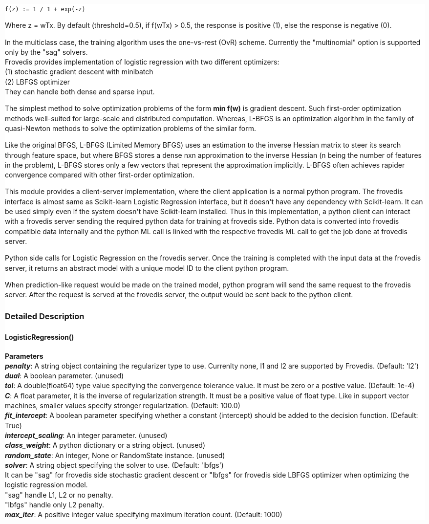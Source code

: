     f(z) := 1 / 1 + exp(-z)  

Where z = wTx. By default (threshold=0.5), if f(wTx) > 0.5, the response is 
positive (1), else the response is negative (0).   

In the multiclass case, the training algorithm uses the one-vs-rest (OvR) scheme. 
Currently the "multinomial" option is supported only by the "sag" solvers.  
Frovedis provides implementation of logistic regression with two different 
optimizers:  
(1) stochastic gradient descent with minibatch  
(2) LBFGS optimizer  
They can handle both dense and sparse input.

The simplest method to solve optimization problems of the form **min f(w)** 
is gradient descent. Such first-order optimization methods well-suited for 
large-scale and distributed computation. Whereas, L-BFGS is an optimization 
algorithm in the family of quasi-Newton methods to solve the optimization 
problems of the similar form. 

Like the original BFGS, L-BFGS (Limited Memory BFGS) uses an estimation to 
the inverse Hessian matrix to steer its search through feature space, 
but where BFGS stores a dense nxn approximation to the inverse Hessian 
(n being the number of features in the problem), L-BFGS stores only a few 
vectors that represent the approximation implicitly. L-BFGS often achieves 
rapider convergence compared with other first-order optimization.

This module provides a client-server implementation, where the client application 
is a normal python program. The frovedis interface is almost same as Scikit-learn
Logistic Regression interface, but it doesn't have any dependency with Scikit-learn. 
It can be used simply even if the system doesn't have Scikit-learn installed.
Thus in this implementation, a python client can interact with a frovedis server
sending the required python data for training at frovedis side. Python data is
converted into frovedis compatible data internally and the python ML call is
linked with the respective frovedis ML call to get the job done at frovedis server. 

Python side calls for Logistic Regression on the frovedis server. Once the training
is completed with the input data at the frovedis server, it returns an abstract 
model with a unique model ID to the client python program.  

When prediction-like request would be made on the trained model, python program 
will send the same request to the frovedis server. After the request is served at 
the frovedis server, the output would be sent back to the python client.  

### Detailed Description  

#### LogisticRegression()   

__Parameters__  
**_penalty_**: A string object containing the regularizer type to use. Currenlty
none, l1 and l2 are supported by Frovedis. (Default: 'l2')    
**_dual_**: A boolean parameter. (unused)      
**_tol_**: A double(float64) type value specifying the convergence tolerance value.
It must be zero or a postive value. (Default: 1e-4)     
**_C_**: A float parameter, it is the inverse of regularization strength. It must 
be a positive value of float type. Like in support vector machines, smaller values 
specify stronger regularization. (Default: 100.0)    
**_fit\_intercept_**: A boolean parameter specifying whether a constant (intercept)
should be added to the decision function. (Default: True)     
**_intercept\_scaling_**: An integer parameter. (unused)    
**_class\_weight_**: A python dictionary or a string object. (unused)    
**_random\_state_**: An integer, None or RandomState instance. (unused)   
**_solver_**: A string object specifying the solver to use. (Default: 'lbfgs')  
It can be "sag" for frovedis side stochastic gradient descent or "lbfgs" for frovedis
side LBFGS optimizer when optimizing the logistic regression model.    
"sag" handle L1, L2 or no penalty.  
"lbfgs" handle only L2 penalty.  
**_max\_iter_**: A positive integer value specifying maximum iteration count. (Default: 1000)  